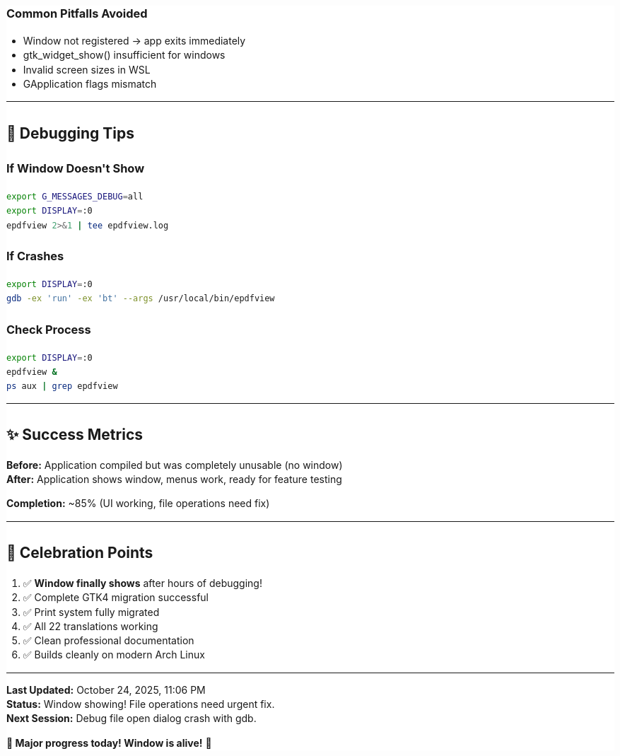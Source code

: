 ### Common Pitfalls Avoided
- Window not registered → app exits immediately
- gtk_widget_show() insufficient for windows
- Invalid screen sizes in WSL
- GApplication flags mismatch

---

## 🐛 Debugging Tips

### If Window Doesn't Show
```bash
export G_MESSAGES_DEBUG=all
export DISPLAY=:0
epdfview 2>&1 | tee epdfview.log
```

### If Crashes
```bash
export DISPLAY=:0
gdb -ex 'run' -ex 'bt' --args /usr/local/bin/epdfview
```

### Check Process
```bash
export DISPLAY=:0
epdfview &
ps aux | grep epdfview
```

---

## ✨ Success Metrics

**Before:** Application compiled but was completely unusable (no window)  
**After:** Application shows window, menus work, ready for feature testing

**Completion:** ~85% (UI working, file operations need fix)

---

## 🎊 Celebration Points

1. ✅ **Window finally shows** after hours of debugging!
2. ✅ Complete GTK4 migration successful
3. ✅ Print system fully migrated
4. ✅ All 22 translations working
5. ✅ Clean professional documentation
6. ✅ Builds cleanly on modern Arch Linux

---

**Last Updated:** October 24, 2025, 11:06 PM  
**Status:** Window showing! File operations need urgent fix.  
**Next Session:** Debug file open dialog crash with gdb.

**🎉 Major progress today! Window is alive!** 🚀
